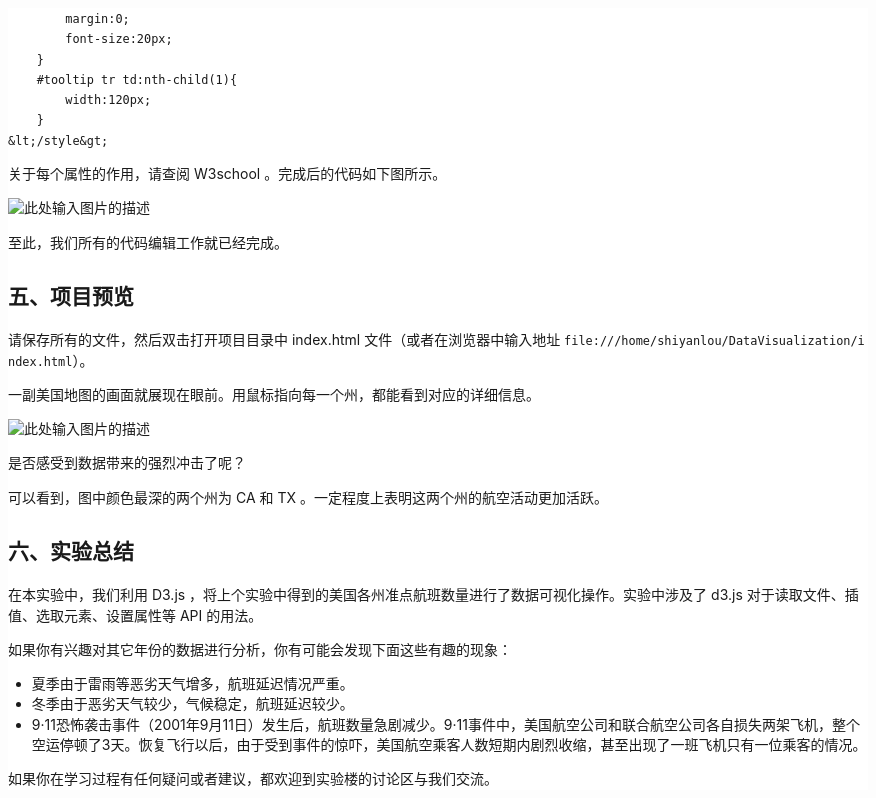```
		margin:0;
		font-size:20px;
	}
	#tooltip tr td:nth-child(1){
		width:120px;
	}
&lt;/style&gt;
```

关于每个属性的作用，请查阅 W3school 。完成后的代码如下图所示。

![此处输入图片的描述](https://dn-anything-about-doc.qbox.me/document-uid162034labid2372timestamp1479885519577.png/wm)

至此，我们所有的代码编辑工作就已经完成。

## 五、项目预览

请保存所有的文件，然后双击打开项目目录中 index.html 文件（或者在浏览器中输入地址 `file:///home/shiyanlou/DataVisualization/index.html`）。

一副美国地图的画面就展现在眼前。用鼠标指向每一个州，都能看到对应的详细信息。

![此处输入图片的描述](https://dn-anything-about-doc.qbox.me/document-uid162034labid2372timestamp1479885672237.png/wm)

是否感受到数据带来的强烈冲击了呢？

可以看到，图中颜色最深的两个州为 CA 和 TX 。一定程度上表明这两个州的航空活动更加活跃。

## 六、实验总结

在本实验中，我们利用 D3.js ，将上个实验中得到的美国各州准点航班数量进行了数据可视化操作。实验中涉及了 d3.js 对于读取文件、插值、选取元素、设置属性等 API 的用法。

如果你有兴趣对其它年份的数据进行分析，你有可能会发现下面这些有趣的现象：

- 夏季由于雷雨等恶劣天气增多，航班延迟情况严重。
- 冬季由于恶劣天气较少，气候稳定，航班延迟较少。
- 9·11恐怖袭击事件（2001年9月11日）发生后，航班数量急剧减少。9·11事件中，美国航空公司和联合航空公司各自损失两架飞机，整个空运停顿了3天。恢复飞行以后，由于受到事件的惊吓，美国航空乘客人数短期内剧烈收缩，甚至出现了一班飞机只有一位乘客的情况。

如果你在学习过程有任何疑问或者建议，都欢迎到实验楼的讨论区与我们交流。
